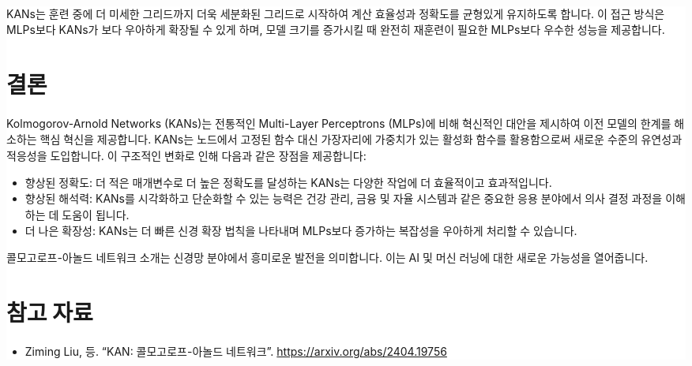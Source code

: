 KANs는 훈련 중에 더 미세한 그리드까지 더욱 세분화된 그리드로 시작하여 계산 효율성과 정확도를 균형있게 유지하도록 합니다. 이 접근 방식은 MLPs보다 KANs가 보다 우아하게 확장될 수 있게 하며, 모델 크기를 증가시킬 때 완전히 재훈련이 필요한 MLPs보다 우수한 성능을 제공합니다.

# 결론

Kolmogorov-Arnold Networks (KANs)는 전통적인 Multi-Layer Perceptrons (MLPs)에 비해 혁신적인 대안을 제시하여 이전 모델의 한계를 해소하는 핵심 혁신을 제공합니다. KANs는 노드에서 고정된 함수 대신 가장자리에 가중치가 있는 활성화 함수를 활용함으로써 새로운 수준의 유연성과 적응성을 도입합니다. 이 구조적인 변화로 인해 다음과 같은 장점을 제공합니다:

- 향상된 정확도: 더 적은 매개변수로 더 높은 정확도를 달성하는 KANs는 다양한 작업에 더 효율적이고 효과적입니다.
- 향상된 해석력: KANs를 시각화하고 단순화할 수 있는 능력은 건강 관리, 금융 및 자율 시스템과 같은 중요한 응용 분야에서 의사 결정 과정을 이해하는 데 도움이 됩니다.
- 더 나은 확장성: KANs는 더 빠른 신경 확장 법칙을 나타내며 MLPs보다 증가하는 복잡성을 우아하게 처리할 수 있습니다.



<ins class="adsbygoogle"
     style="display:block"
     data-ad-client="ca-pub-4877378276818686"
     data-ad-slot="1107185301"
     data-ad-format="auto"
     data-full-width-responsive="true"></ins>

<script>
     (adsbygoogle = window.adsbygoogle || []).push({});
</script>

콜모고로프-아놀드 네트워크 소개는 신경망 분야에서 흥미로운 발전을 의미합니다. 이는 AI 및 머신 러닝에 대한 새로운 가능성을 열어줍니다.

# 참고 자료

- Ziming Liu, 등. “KAN: 콜모고로프-아놀드 네트워크”. https://arxiv.org/abs/2404.19756
